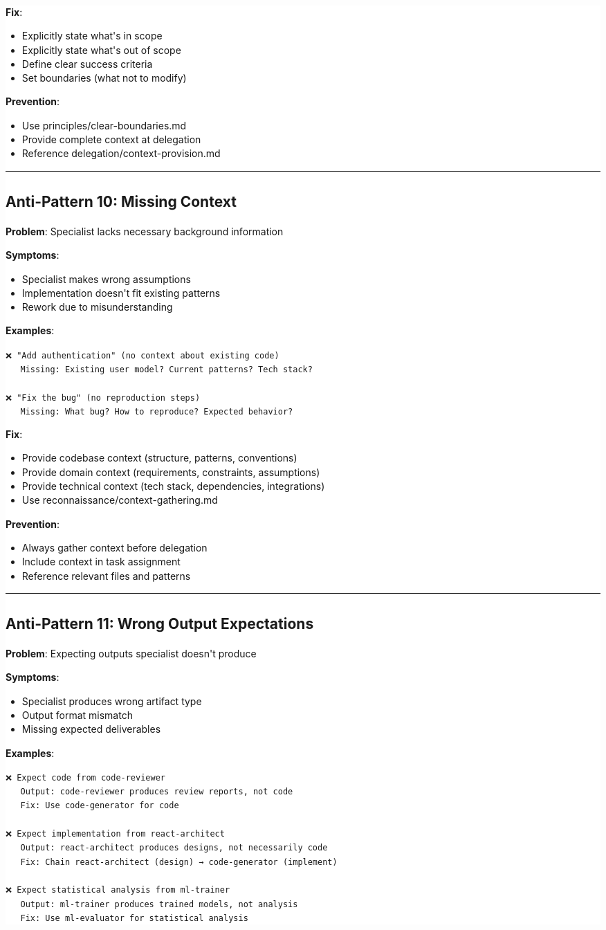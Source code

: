 **Fix**:
- Explicitly state what's in scope
- Explicitly state what's out of scope
- Define clear success criteria
- Set boundaries (what not to modify)

**Prevention**:
- Use principles/clear-boundaries.md
- Provide complete context at delegation
- Reference delegation/context-provision.md

---

## Anti-Pattern 10: Missing Context

**Problem**: Specialist lacks necessary background information

**Symptoms**:
- Specialist makes wrong assumptions
- Implementation doesn't fit existing patterns
- Rework due to misunderstanding

**Examples**:
```
❌ "Add authentication" (no context about existing code)
   Missing: Existing user model? Current patterns? Tech stack?

❌ "Fix the bug" (no reproduction steps)
   Missing: What bug? How to reproduce? Expected behavior?
```

**Fix**:
- Provide codebase context (structure, patterns, conventions)
- Provide domain context (requirements, constraints, assumptions)
- Provide technical context (tech stack, dependencies, integrations)
- Use reconnaissance/context-gathering.md

**Prevention**:
- Always gather context before delegation
- Include context in task assignment
- Reference relevant files and patterns

---

## Anti-Pattern 11: Wrong Output Expectations

**Problem**: Expecting outputs specialist doesn't produce

**Symptoms**:
- Specialist produces wrong artifact type
- Output format mismatch
- Missing expected deliverables

**Examples**:
```
❌ Expect code from code-reviewer
   Output: code-reviewer produces review reports, not code
   Fix: Use code-generator for code

❌ Expect implementation from react-architect
   Output: react-architect produces designs, not necessarily code
   Fix: Chain react-architect (design) → code-generator (implement)

❌ Expect statistical analysis from ml-trainer
   Output: ml-trainer produces trained models, not analysis
   Fix: Use ml-evaluator for statistical analysis
```
